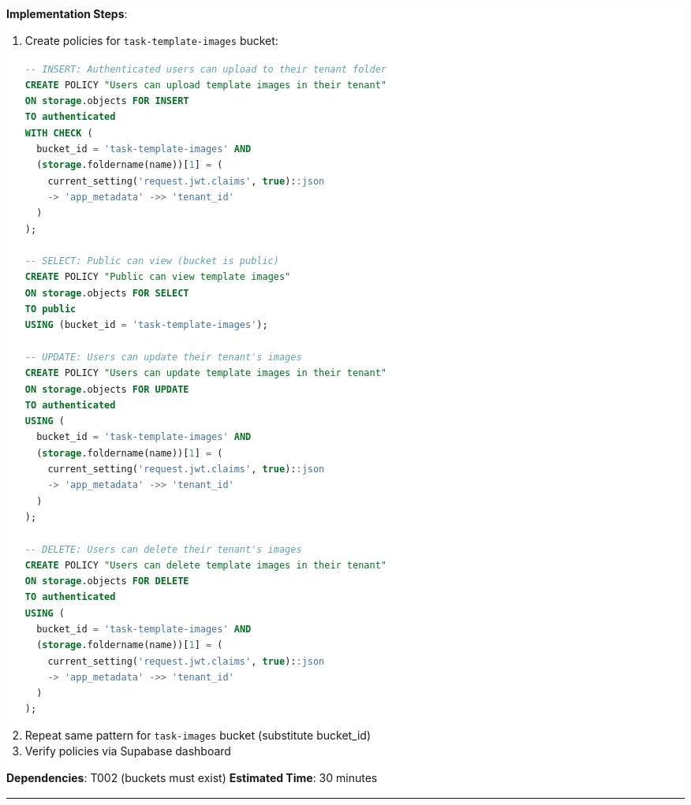 **Implementation Steps**:
1. Create policies for `task-template-images` bucket:
   ```sql
   -- INSERT: Authenticated users can upload to their tenant folder
   CREATE POLICY "Users can upload template images in their tenant"
   ON storage.objects FOR INSERT
   TO authenticated
   WITH CHECK (
     bucket_id = 'task-template-images' AND
     (storage.foldername(name))[1] = (
       current_setting('request.jwt.claims', true)::json
       -> 'app_metadata' ->> 'tenant_id'
     )
   );

   -- SELECT: Public can view (bucket is public)
   CREATE POLICY "Public can view template images"
   ON storage.objects FOR SELECT
   TO public
   USING (bucket_id = 'task-template-images');

   -- UPDATE: Users can update their tenant's images
   CREATE POLICY "Users can update template images in their tenant"
   ON storage.objects FOR UPDATE
   TO authenticated
   USING (
     bucket_id = 'task-template-images' AND
     (storage.foldername(name))[1] = (
       current_setting('request.jwt.claims', true)::json
       -> 'app_metadata' ->> 'tenant_id'
     )
   );

   -- DELETE: Users can delete their tenant's images
   CREATE POLICY "Users can delete template images in their tenant"
   ON storage.objects FOR DELETE
   TO authenticated
   USING (
     bucket_id = 'task-template-images' AND
     (storage.foldername(name))[1] = (
       current_setting('request.jwt.claims', true)::json
       -> 'app_metadata' ->> 'tenant_id'
     )
   );
   ```
2. Repeat same pattern for `task-images` bucket (substitute bucket_id)
3. Verify policies via Supabase dashboard

**Dependencies**: T002 (buckets must exist)
**Estimated Time**: 30 minutes

---
